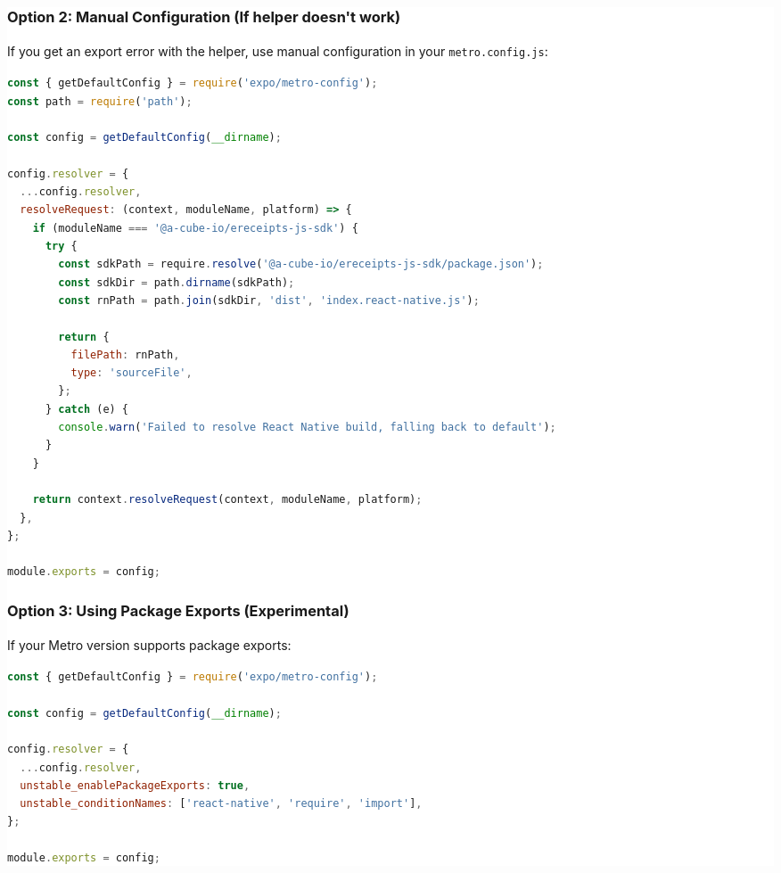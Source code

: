 ### Option 2: Manual Configuration (If helper doesn't work)

If you get an export error with the helper, use manual configuration in your `metro.config.js`:

```javascript
const { getDefaultConfig } = require('expo/metro-config');
const path = require('path');

const config = getDefaultConfig(__dirname);

config.resolver = {
  ...config.resolver,
  resolveRequest: (context, moduleName, platform) => {
    if (moduleName === '@a-cube-io/ereceipts-js-sdk') {
      try {
        const sdkPath = require.resolve('@a-cube-io/ereceipts-js-sdk/package.json');
        const sdkDir = path.dirname(sdkPath);
        const rnPath = path.join(sdkDir, 'dist', 'index.react-native.js');
        
        return {
          filePath: rnPath,
          type: 'sourceFile',
        };
      } catch (e) {
        console.warn('Failed to resolve React Native build, falling back to default');
      }
    }
    
    return context.resolveRequest(context, moduleName, platform);
  },
};

module.exports = config;
```

### Option 3: Using Package Exports (Experimental)

If your Metro version supports package exports:

```javascript
const { getDefaultConfig } = require('expo/metro-config');

const config = getDefaultConfig(__dirname);

config.resolver = {
  ...config.resolver,
  unstable_enablePackageExports: true,
  unstable_conditionNames: ['react-native', 'require', 'import'],
};

module.exports = config;
```
